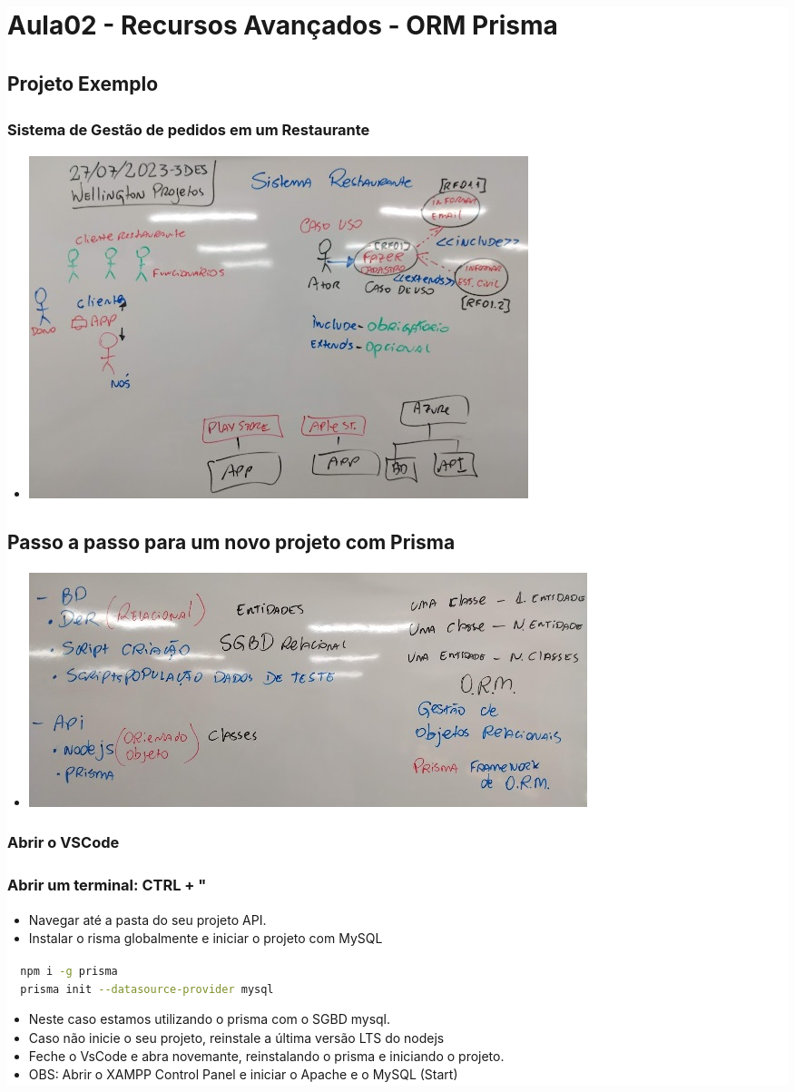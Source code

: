 # Aula02 - Recursos Avançados - ORM Prisma
## Projeto Exemplo
### Sistema de Gestão de pedidos em um Restaurante
- ![Lousa1](lousa1.jpg)

## Passo a passo para um novo projeto com Prisma
- ![Lousa1](lousa2.jpg)
### Abrir o VSCode
### Abrir um terminal: CTRL + "
- Navegar até a pasta do seu projeto API.
- Instalar o risma globalmente e iniciar o projeto com MySQL
```bash
  npm i -g prisma
  prisma init --datasource-provider mysql
```
- Neste caso estamos utilizando o prisma com o SGBD mysql.
- Caso não inicie o seu projeto, reinstale a última versão LTS do nodejs
- Feche o VsCode e abra novemante, reinstalando o prisma e iniciando o projeto.
- OBS: Abrir o XAMPP Control Panel e iniciar o Apache e o MySQL (Start) 
